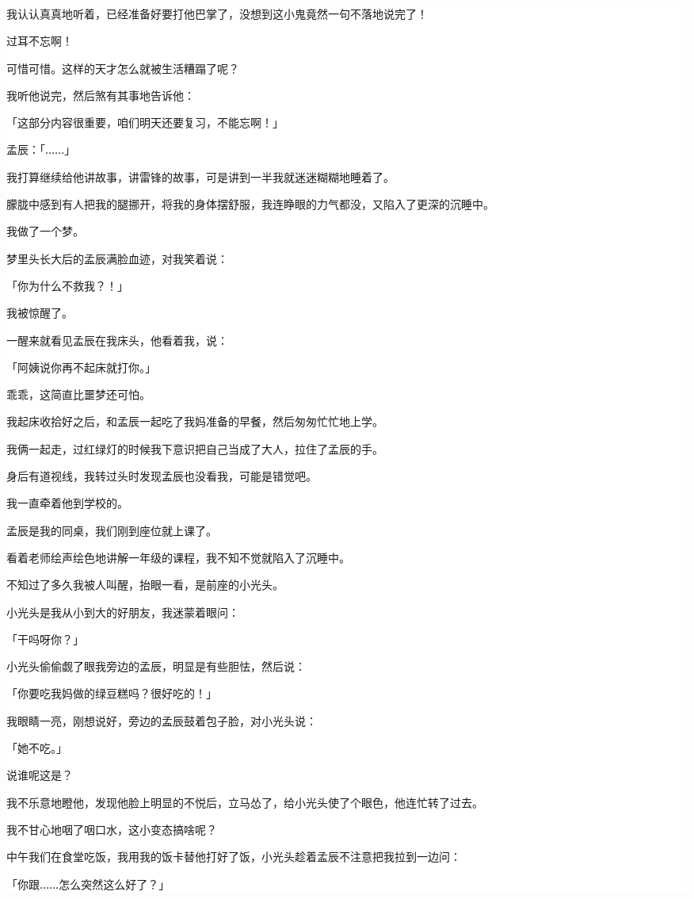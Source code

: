 我认认真真地听着，已经准备好要打他巴掌了，没想到这小鬼竟然一句不落地说完了！

过耳不忘啊！

可惜可惜。这样的天才怎么就被生活糟蹋了呢？

我听他说完，然后煞有其事地告诉他：

「这部分内容很重要，咱们明天还要复习，不能忘啊！」

孟辰：「……」

我打算继续给他讲故事，讲雷锋的故事，可是讲到一半我就迷迷糊糊地睡着了。

朦胧中感到有人把我的腿挪开，将我的身体摆舒服，我连睁眼的力气都没，又陷入了更深的沉睡中。

我做了一个梦。

梦里头长大后的孟辰满脸血迹，对我笑着说：

「你为什么不救我？！」

我被惊醒了。

一醒来就看见孟辰在我床头，他看着我，说：

「阿姨说你再不起床就打你。」

乖乖，这简直比噩梦还可怕。

我起床收拾好之后，和孟辰一起吃了我妈准备的早餐，然后匆匆忙忙地上学。

我俩一起走，过红绿灯的时候我下意识把自己当成了大人，拉住了孟辰的手。

身后有道视线，我转过头时发现孟辰也没看我，可能是错觉吧。

我一直牵着他到学校的。

孟辰是我的同桌，我们刚到座位就上课了。

看着老师绘声绘色地讲解一年级的课程，我不知不觉就陷入了沉睡中。

不知过了多久我被人叫醒，抬眼一看，是前座的小光头。

小光头是我从小到大的好朋友，我迷蒙着眼问：

「干吗呀你？」

小光头偷偷觑了眼我旁边的孟辰，明显是有些胆怯，然后说：

「你要吃我妈做的绿豆糕吗？很好吃的！」

我眼睛一亮，刚想说好，旁边的孟辰鼓着包子脸，对小光头说：

「她不吃。」

说谁呢这是？

我不乐意地瞪他，发现他脸上明显的不悦后，立马怂了，给小光头使了个眼色，他连忙转了过去。

我不甘心地咽了咽口水，这小变态搞啥呢？

中午我们在食堂吃饭，我用我的饭卡替他打好了饭，小光头趁着孟辰不注意把我拉到一边问：

「你跟……怎么突然这么好了？」
